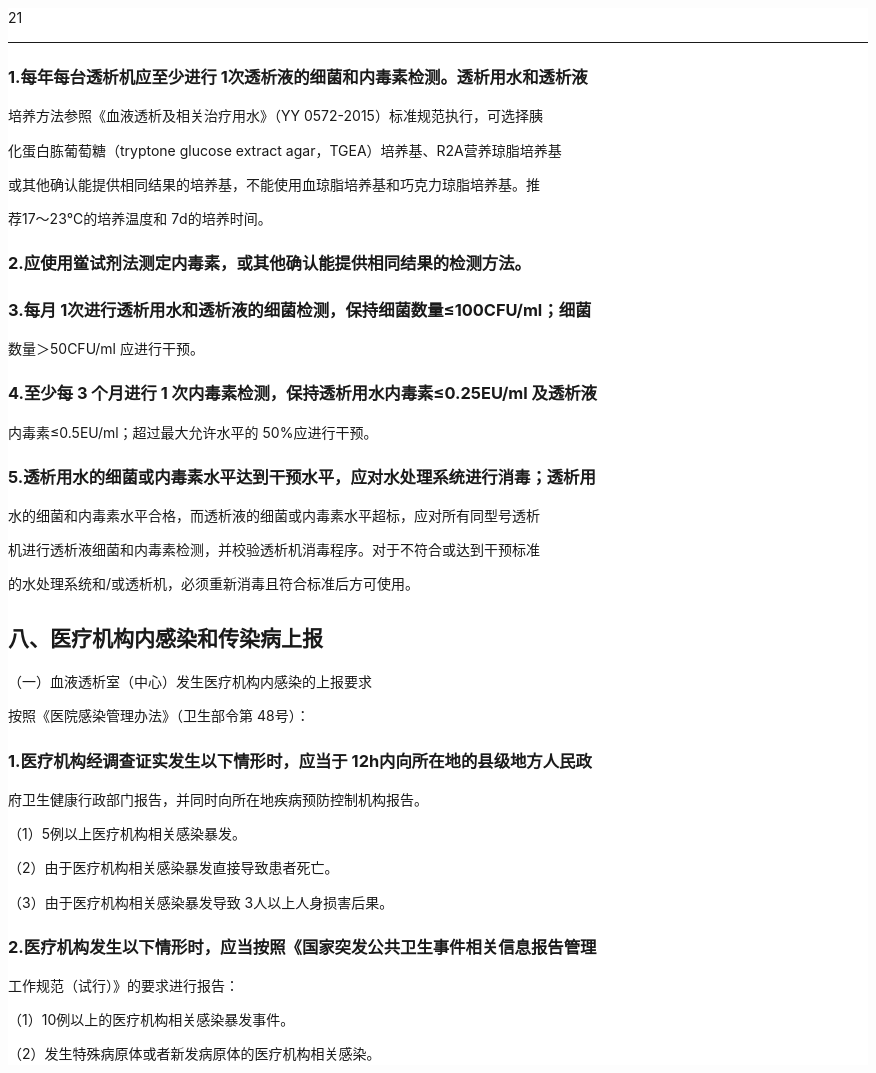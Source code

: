 21


---


### 1.每年每台透析机应至少进行 1次透析液的细菌和内毒素检测。透析用水和透析液

培养方法参照《血液透析及相关治疗用水》（YY 0572-2015）标准规范执行，可选择胰

化蛋白胨葡萄糖（tryptone glucose extract agar，TGEA）培养基、R2A营养琼脂培养基

或其他确认能提供相同结果的培养基，不能使用血琼脂培养基和巧克力琼脂培养基。推

荐17～23℃的培养温度和 7d的培养时间。

### 2.应使用鲎试剂法测定内毒素，或其他确认能提供相同结果的检测方法。

### 3.每月 1次进行透析用水和透析液的细菌检测，保持细菌数量≤100CFU/ml；细菌

数量＞50CFU/ml 应进行干预。

### 4.至少每 3 个月进行 1 次内毒素检测，保持透析用水内毒素≤0.25EU/ml 及透析液

内毒素≤0.5EU/ml；超过最大允许水平的 50%应进行干预。

### 5.透析用水的细菌或内毒素水平达到干预水平，应对水处理系统进行消毒；透析用

水的细菌和内毒素水平合格，而透析液的细菌或内毒素水平超标，应对所有同型号透析

机进行透析液细菌和内毒素检测，并校验透析机消毒程序。对于不符合或达到干预标准

的水处理系统和/或透析机，必须重新消毒且符合标准后方可使用。

## 八、医疗机构内感染和传染病上报

（一）血液透析室（中心）发生医疗机构内感染的上报要求

按照《医院感染管理办法》（卫生部令第 48号）：

### 1.医疗机构经调查证实发生以下情形时，应当于 12h内向所在地的县级地方人民政

府卫生健康行政部门报告，并同时向所在地疾病预防控制机构报告。

（1）5例以上医疗机构相关感染暴发。

（2）由于医疗机构相关感染暴发直接导致患者死亡。

（3）由于医疗机构相关感染暴发导致 3人以上人身损害后果。

### 2.医疗机构发生以下情形时，应当按照《国家突发公共卫生事件相关信息报告管理

工作规范（试行）》的要求进行报告：

（1）10例以上的医疗机构相关感染暴发事件。

（2）发生特殊病原体或者新发病原体的医疗机构相关感染。
